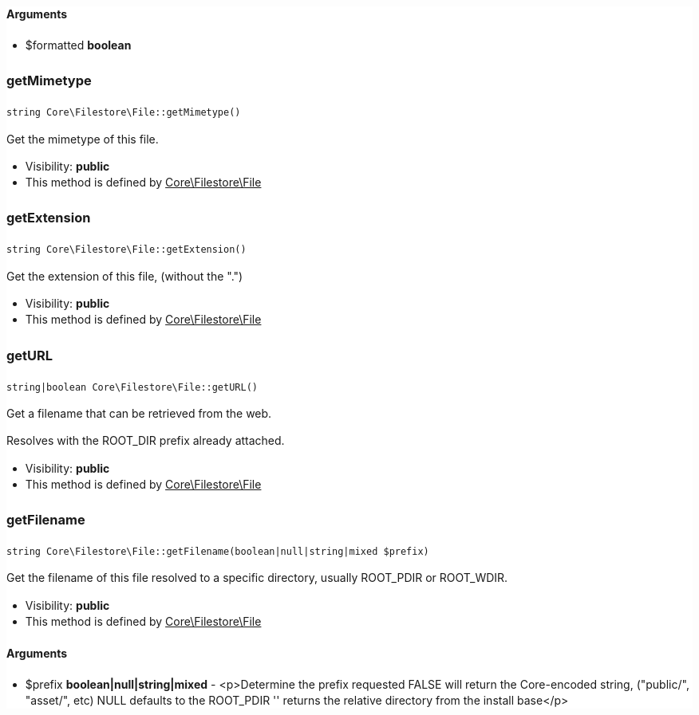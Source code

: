 
#### Arguments
* $formatted **boolean**



### getMimetype

    string Core\Filestore\File::getMimetype()

Get the mimetype of this file.



* Visibility: **public**
* This method is defined by [Core\Filestore\File](core_filestore_file.md)




### getExtension

    string Core\Filestore\File::getExtension()

Get the extension of this file, (without the ".")



* Visibility: **public**
* This method is defined by [Core\Filestore\File](core_filestore_file.md)




### getURL

    string|boolean Core\Filestore\File::getURL()

Get a filename that can be retrieved from the web.

Resolves with the ROOT_DIR prefix already attached.

* Visibility: **public**
* This method is defined by [Core\Filestore\File](core_filestore_file.md)




### getFilename

    string Core\Filestore\File::getFilename(boolean|null|string|mixed $prefix)

Get the filename of this file resolved to a specific directory, usually ROOT_PDIR or ROOT_WDIR.



* Visibility: **public**
* This method is defined by [Core\Filestore\File](core_filestore_file.md)


#### Arguments
* $prefix **boolean|null|string|mixed** - &lt;p&gt;Determine the prefix requested
FALSE will return the Core-encoded string, (&quot;public/&quot;, &quot;asset/&quot;, etc)
NULL defaults to the ROOT_PDIR
&#039;&#039; returns the relative directory from the install base&lt;/p&gt;
